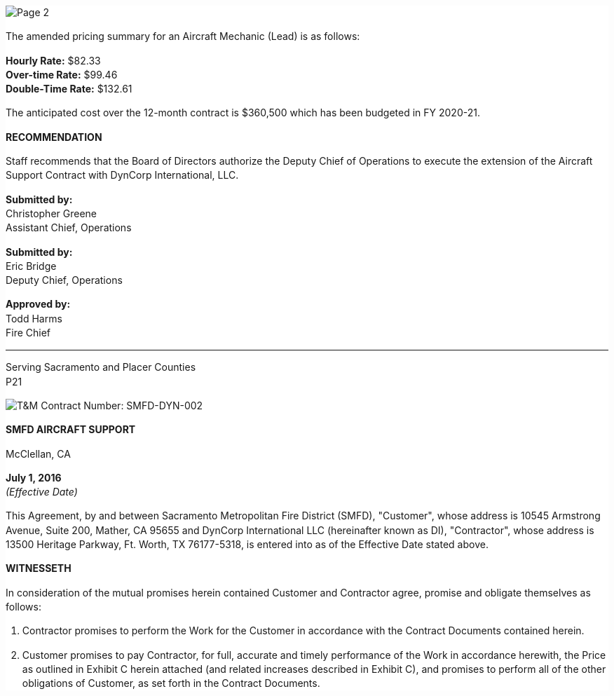 ![Page 2](https://via.placeholder.com/768x993.png?text=Page+2)

The amended pricing summary for an Aircraft Mechanic (Lead) is as follows:

**Hourly Rate:** $82.33  
**Over-time Rate:** $99.46  
**Double-Time Rate:** $132.61  

The anticipated cost over the 12-month contract is $360,500 which has been budgeted in FY 2020-21.

**RECOMMENDATION**

Staff recommends that the Board of Directors authorize the Deputy Chief of Operations to execute the extension of the Aircraft Support Contract with DynCorp International, LLC.

**Submitted by:**  
Christopher Greene  
Assistant Chief, Operations  

**Submitted by:**  
Eric Bridge  
Deputy Chief, Operations  

**Approved by:**  
Todd Harms  
Fire Chief  

---

Serving Sacramento and Placer Counties  
P21

![T&M Contract Number: SMFD-DYN-002](https://via.placeholder.com/768x993.png?text=T%26M+CONTRACT+NUMBER%3A+SMFD-DYN-002)

**SMFD AIRCRAFT SUPPORT**

McClellan, CA

**July 1, 2016**  
*(Effective Date)*

This Agreement, by and between Sacramento Metropolitan Fire District (SMFD), "Customer", whose address is 10545 Armstrong Avenue, Suite 200, Mather, CA 95655 and DynCorp International LLC (hereinafter known as DI), "Contractor", whose address is 13500 Heritage Parkway, Ft. Worth, TX 76177-5318, is entered into as of the Effective Date stated above.

**WITNESSETH**

In consideration of the mutual promises herein contained Customer and Contractor agree, promise and obligate themselves as follows:

1. Contractor promises to perform the Work for the Customer in accordance with the Contract Documents contained herein.

2. Customer promises to pay Contractor, for full, accurate and timely performance of the Work in accordance herewith, the Price as outlined in Exhibit C herein attached (and related increases described in Exhibit C), and promises to perform all of the other obligations of Customer, as set forth in the Contract Documents.

